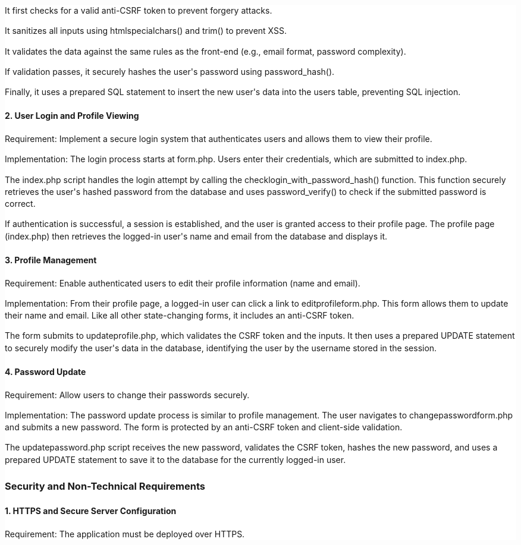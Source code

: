 It first checks for a valid anti-CSRF token to prevent forgery attacks.

It sanitizes all inputs using htmlspecialchars() and trim() to prevent XSS.

It validates the data against the same rules as the front-end (e.g., email format, password complexity).

If validation passes, it securely hashes the user's password using password_hash().

Finally, it uses a prepared SQL statement to insert the new user's data into the users table, preventing SQL injection.

#### 2. User Login and Profile Viewing
Requirement: Implement a secure login system that authenticates users and allows them to view their profile.

Implementation:
The login process starts at form.php. Users enter their credentials, which are submitted to index.php.

The index.php script handles the login attempt by calling the checklogin_with_password_hash() function. This function securely retrieves the user's hashed password from the database and uses password_verify() to check if the submitted password is correct.

If authentication is successful, a session is established, and the user is granted access to their profile page. The profile page (index.php) then retrieves the logged-in user's name and email from the database and displays it.

#### 3. Profile Management
Requirement: Enable authenticated users to edit their profile information (name and email).

Implementation:
From their profile page, a logged-in user can click a link to editprofileform.php. This form allows them to update their name and email. Like all other state-changing forms, it includes an anti-CSRF token.

The form submits to updateprofile.php, which validates the CSRF token and the inputs. It then uses a prepared UPDATE statement to securely modify the user's data in the database, identifying the user by the username stored in the session.

#### 4. Password Update
Requirement: Allow users to change their passwords securely.

Implementation:
The password update process is similar to profile management. The user navigates to changepasswordform.php and submits a new password. The form is protected by an anti-CSRF token and client-side validation.

The updatepassword.php script receives the new password, validates the CSRF token, hashes the new password, and uses a prepared UPDATE statement to save it to the database for the currently logged-in user.


### Security and Non-Technical Requirements

#### 1. HTTPS and Secure Server Configuration
Requirement: The application must be deployed over HTTPS.
